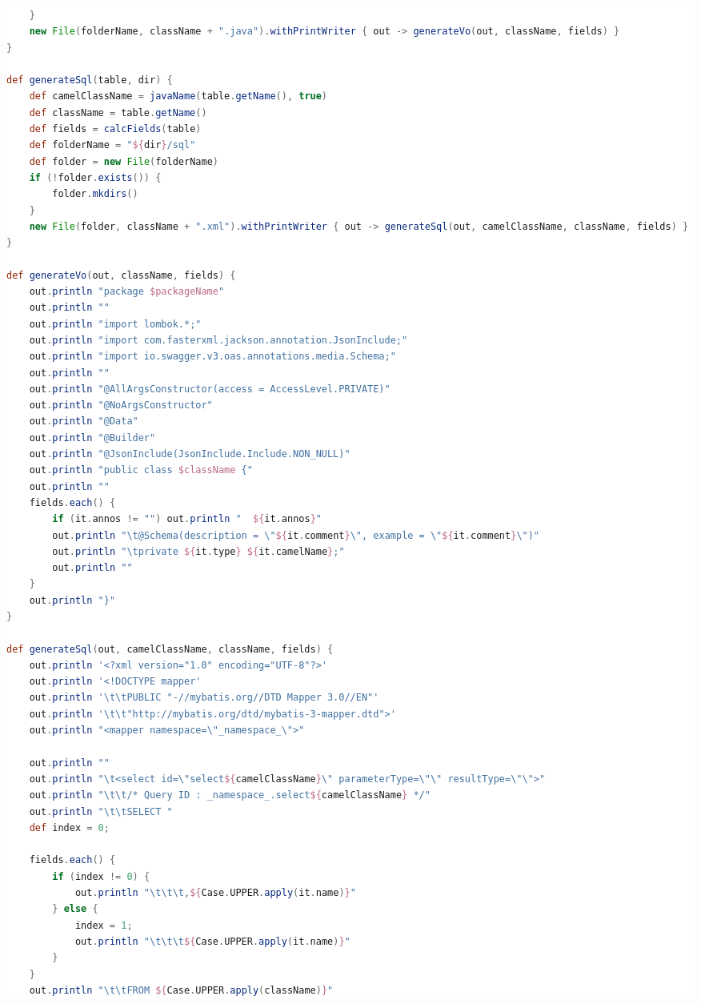    ```groovy
       }
       new File(folderName, className + ".java").withPrintWriter { out -> generateVo(out, className, fields) }
   }
   
   def generateSql(table, dir) {
       def camelClassName = javaName(table.getName(), true)
       def className = table.getName()
       def fields = calcFields(table)
       def folderName = "${dir}/sql"
       def folder = new File(folderName)
       if (!folder.exists()) {
           folder.mkdirs()
       }
       new File(folder, className + ".xml").withPrintWriter { out -> generateSql(out, camelClassName, className, fields) }
   }
   
   def generateVo(out, className, fields) {
       out.println "package $packageName"
       out.println ""
       out.println "import lombok.*;"
       out.println "import com.fasterxml.jackson.annotation.JsonInclude;"
       out.println "import io.swagger.v3.oas.annotations.media.Schema;"
       out.println ""
       out.println "@AllArgsConstructor(access = AccessLevel.PRIVATE)"
       out.println "@NoArgsConstructor"
       out.println "@Data"
       out.println "@Builder"
       out.println "@JsonInclude(JsonInclude.Include.NON_NULL)"
       out.println "public class $className {"
       out.println ""
       fields.each() {
           if (it.annos != "") out.println "  ${it.annos}"
           out.println "\t@Schema(description = \"${it.comment}\", example = \"${it.comment}\")"
           out.println "\tprivate ${it.type} ${it.camelName};"
           out.println ""
       }
       out.println "}"
   }
   
   def generateSql(out, camelClassName, className, fields) {
       out.println '<?xml version="1.0" encoding="UTF-8"?>'
       out.println '<!DOCTYPE mapper'
       out.println '\t\tPUBLIC "-//mybatis.org//DTD Mapper 3.0//EN"'
       out.println '\t\t"http://mybatis.org/dtd/mybatis-3-mapper.dtd">'
       out.println "<mapper namespace=\"_namespace_\">"
   
       out.println ""
       out.println "\t<select id=\"select${camelClassName}\" parameterType=\"\" resultType=\"\">"
       out.println "\t\t/* Query ID : _namespace_.select${camelClassName} */"
       out.println "\t\tSELECT "
       def index = 0;
   
       fields.each() {
           if (index != 0) {
               out.println "\t\t\t,${Case.UPPER.apply(it.name)}"
           } else {
               index = 1;
               out.println "\t\t\t${Case.UPPER.apply(it.name)}"
           }
       }
       out.println "\t\tFROM ${Case.UPPER.apply(className)}"
   ```